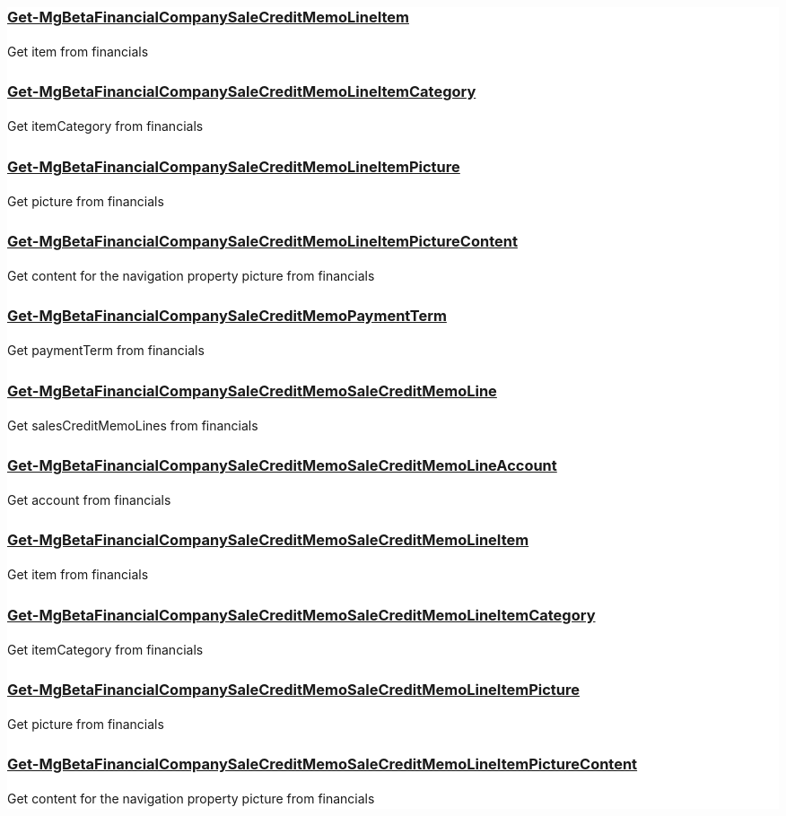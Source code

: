 ### [Get-MgBetaFinancialCompanySaleCreditMemoLineItem](Get-MgBetaFinancialCompanySaleCreditMemoLineItem.md)
Get item from financials

### [Get-MgBetaFinancialCompanySaleCreditMemoLineItemCategory](Get-MgBetaFinancialCompanySaleCreditMemoLineItemCategory.md)
Get itemCategory from financials

### [Get-MgBetaFinancialCompanySaleCreditMemoLineItemPicture](Get-MgBetaFinancialCompanySaleCreditMemoLineItemPicture.md)
Get picture from financials

### [Get-MgBetaFinancialCompanySaleCreditMemoLineItemPictureContent](Get-MgBetaFinancialCompanySaleCreditMemoLineItemPictureContent.md)
Get content for the navigation property picture from financials

### [Get-MgBetaFinancialCompanySaleCreditMemoPaymentTerm](Get-MgBetaFinancialCompanySaleCreditMemoPaymentTerm.md)
Get paymentTerm from financials

### [Get-MgBetaFinancialCompanySaleCreditMemoSaleCreditMemoLine](Get-MgBetaFinancialCompanySaleCreditMemoSaleCreditMemoLine.md)
Get salesCreditMemoLines from financials

### [Get-MgBetaFinancialCompanySaleCreditMemoSaleCreditMemoLineAccount](Get-MgBetaFinancialCompanySaleCreditMemoSaleCreditMemoLineAccount.md)
Get account from financials

### [Get-MgBetaFinancialCompanySaleCreditMemoSaleCreditMemoLineItem](Get-MgBetaFinancialCompanySaleCreditMemoSaleCreditMemoLineItem.md)
Get item from financials

### [Get-MgBetaFinancialCompanySaleCreditMemoSaleCreditMemoLineItemCategory](Get-MgBetaFinancialCompanySaleCreditMemoSaleCreditMemoLineItemCategory.md)
Get itemCategory from financials

### [Get-MgBetaFinancialCompanySaleCreditMemoSaleCreditMemoLineItemPicture](Get-MgBetaFinancialCompanySaleCreditMemoSaleCreditMemoLineItemPicture.md)
Get picture from financials

### [Get-MgBetaFinancialCompanySaleCreditMemoSaleCreditMemoLineItemPictureContent](Get-MgBetaFinancialCompanySaleCreditMemoSaleCreditMemoLineItemPictureContent.md)
Get content for the navigation property picture from financials
